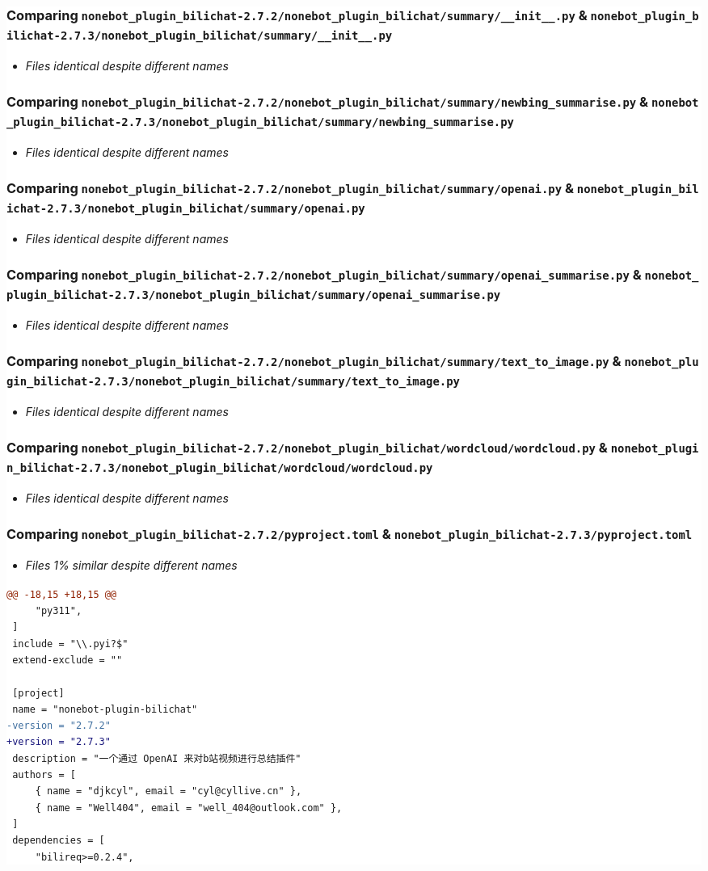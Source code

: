 ### Comparing `nonebot_plugin_bilichat-2.7.2/nonebot_plugin_bilichat/summary/__init__.py` & `nonebot_plugin_bilichat-2.7.3/nonebot_plugin_bilichat/summary/__init__.py`

 * *Files identical despite different names*

### Comparing `nonebot_plugin_bilichat-2.7.2/nonebot_plugin_bilichat/summary/newbing_summarise.py` & `nonebot_plugin_bilichat-2.7.3/nonebot_plugin_bilichat/summary/newbing_summarise.py`

 * *Files identical despite different names*

### Comparing `nonebot_plugin_bilichat-2.7.2/nonebot_plugin_bilichat/summary/openai.py` & `nonebot_plugin_bilichat-2.7.3/nonebot_plugin_bilichat/summary/openai.py`

 * *Files identical despite different names*

### Comparing `nonebot_plugin_bilichat-2.7.2/nonebot_plugin_bilichat/summary/openai_summarise.py` & `nonebot_plugin_bilichat-2.7.3/nonebot_plugin_bilichat/summary/openai_summarise.py`

 * *Files identical despite different names*

### Comparing `nonebot_plugin_bilichat-2.7.2/nonebot_plugin_bilichat/summary/text_to_image.py` & `nonebot_plugin_bilichat-2.7.3/nonebot_plugin_bilichat/summary/text_to_image.py`

 * *Files identical despite different names*

### Comparing `nonebot_plugin_bilichat-2.7.2/nonebot_plugin_bilichat/wordcloud/wordcloud.py` & `nonebot_plugin_bilichat-2.7.3/nonebot_plugin_bilichat/wordcloud/wordcloud.py`

 * *Files identical despite different names*

### Comparing `nonebot_plugin_bilichat-2.7.2/pyproject.toml` & `nonebot_plugin_bilichat-2.7.3/pyproject.toml`

 * *Files 1% similar despite different names*

```diff
@@ -18,15 +18,15 @@
     "py311",
 ]
 include = "\\.pyi?$"
 extend-exclude = ""
 
 [project]
 name = "nonebot-plugin-bilichat"
-version = "2.7.2"
+version = "2.7.3"
 description = "一个通过 OpenAI 来对b站视频进行总结插件"
 authors = [
     { name = "djkcyl", email = "cyl@cyllive.cn" },
     { name = "Well404", email = "well_404@outlook.com" },
 ]
 dependencies = [
     "bilireq>=0.2.4",
```
